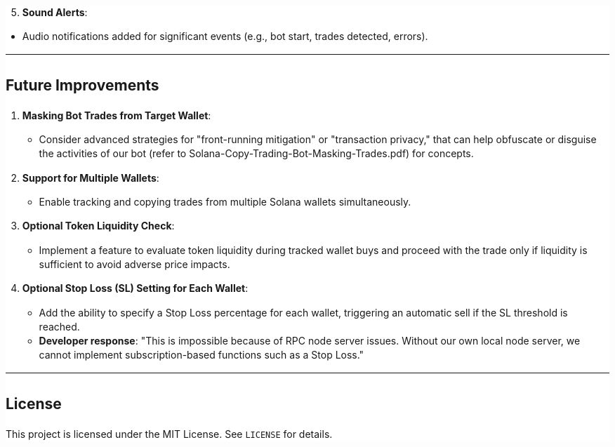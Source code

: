5. **Sound Alerts**:
  - Audio notifications added for significant events (e.g., bot start, trades detected, errors).

---

## Future Improvements

1. **Masking Bot Trades from Target Wallet**:
   - Consider advanced strategies for "front-running mitigation" or "transaction privacy," that can help obfuscate or disguise the activities of our bot (refer to Solana-Copy-Trading-Bot-Masking-Trades.pdf) for concepts.

2. **Support for Multiple Wallets**:
   - Enable tracking and copying trades from multiple Solana wallets simultaneously.

3. **Optional Token Liquidity Check**:
   - Implement a feature to evaluate token liquidity during tracked wallet buys and proceed with the trade only if liquidity is sufficient to avoid adverse price impacts.

4. **Optional Stop Loss (SL) Setting for Each Wallet**:
   - Add the ability to specify a Stop Loss percentage for each wallet, triggering an automatic sell if the SL threshold is reached.
   - **Developer response**: "This is impossible because of RPC node server issues. Without our own local node server, we cannot implement subscription-based functions such as a Stop Loss."

---

## License

This project is licensed under the MIT License. See `LICENSE` for details.

